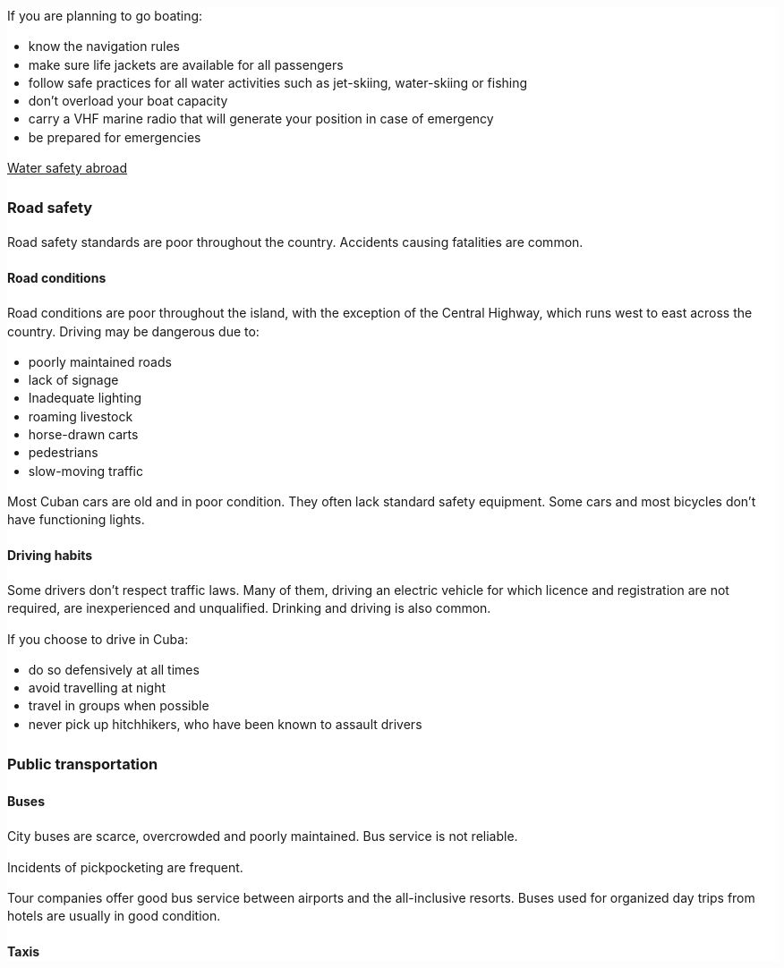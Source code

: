 If you are planning to go boating:

* know the navigation rules
* make sure life jackets are available for all passengers
* follow safe practices for all water activities such as jet-skiing, water-skiing or fishing
* don’t overload your boat capacity
* carry a VHF marine radio that will generate your position in case of emergency
* be prepared for emergencies

[Water safety abroad](https://travel.gc.ca/travelling/health-safety/water-safety)

### Road safety

Road safety standards are poor throughout the country. Accidents causing fatalities are common.

#### Road conditions

Road conditions are poor throughout the island, with the exception of the Central Highway, which runs west to east across the country. Driving may be dangerous due to:

* poorly maintained roads
* lack of signage
* Inadequate lighting
* roaming livestock
* horse-drawn carts
* pedestrians
* slow-moving traffic

Most Cuban cars are old and in poor condition. They often lack standard safety equipment. Some cars and most bicycles don’t have functioning lights.

#### Driving habits

Some drivers don’t respect traffic laws. Many of them, driving an electric vehicle for which licence and registration are not required, are inexperienced and unqualified. Drinking and driving is also common.

If you choose to drive in Cuba:

* do so defensively at all times
* avoid travelling at night
* travel in groups when possible
* never pick up hitchhikers, who have been known to assault drivers

### Public transportation

#### Buses

City buses are scarce, overcrowded and poorly maintained. Bus service is not reliable.

Incidents of pickpocketing are frequent.

Tour companies offer good bus service between airports and the all-inclusive resorts. Buses used for organized day trips from hotels are usually in good condition.

#### Taxis
